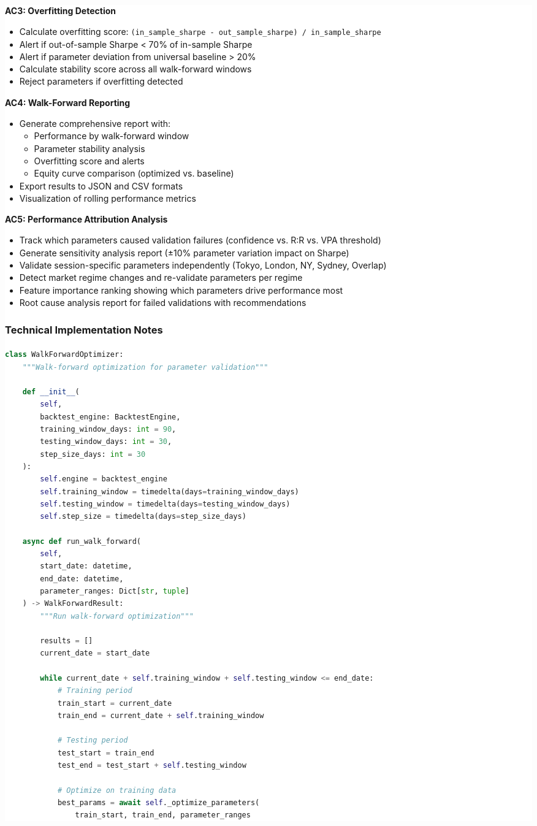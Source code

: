 **AC3: Overfitting Detection**
- Calculate overfitting score: `(in_sample_sharpe - out_sample_sharpe) / in_sample_sharpe`
- Alert if out-of-sample Sharpe < 70% of in-sample Sharpe
- Alert if parameter deviation from universal baseline > 20%
- Calculate stability score across all walk-forward windows
- Reject parameters if overfitting detected

**AC4: Walk-Forward Reporting**
- Generate comprehensive report with:
  - Performance by walk-forward window
  - Parameter stability analysis
  - Overfitting score and alerts
  - Equity curve comparison (optimized vs. baseline)
- Export results to JSON and CSV formats
- Visualization of rolling performance metrics

**AC5: Performance Attribution Analysis**
- Track which parameters caused validation failures (confidence vs. R:R vs. VPA threshold)
- Generate sensitivity analysis report (±10% parameter variation impact on Sharpe)
- Validate session-specific parameters independently (Tokyo, London, NY, Sydney, Overlap)
- Detect market regime changes and re-validate parameters per regime
- Feature importance ranking showing which parameters drive performance most
- Root cause analysis report for failed validations with recommendations

### Technical Implementation Notes

```python
class WalkForwardOptimizer:
    """Walk-forward optimization for parameter validation"""

    def __init__(
        self,
        backtest_engine: BacktestEngine,
        training_window_days: int = 90,
        testing_window_days: int = 30,
        step_size_days: int = 30
    ):
        self.engine = backtest_engine
        self.training_window = timedelta(days=training_window_days)
        self.testing_window = timedelta(days=testing_window_days)
        self.step_size = timedelta(days=step_size_days)

    async def run_walk_forward(
        self,
        start_date: datetime,
        end_date: datetime,
        parameter_ranges: Dict[str, tuple]
    ) -> WalkForwardResult:
        """Run walk-forward optimization"""

        results = []
        current_date = start_date

        while current_date + self.training_window + self.testing_window <= end_date:
            # Training period
            train_start = current_date
            train_end = current_date + self.training_window

            # Testing period
            test_start = train_end
            test_end = test_start + self.testing_window

            # Optimize on training data
            best_params = await self._optimize_parameters(
                train_start, train_end, parameter_ranges
```